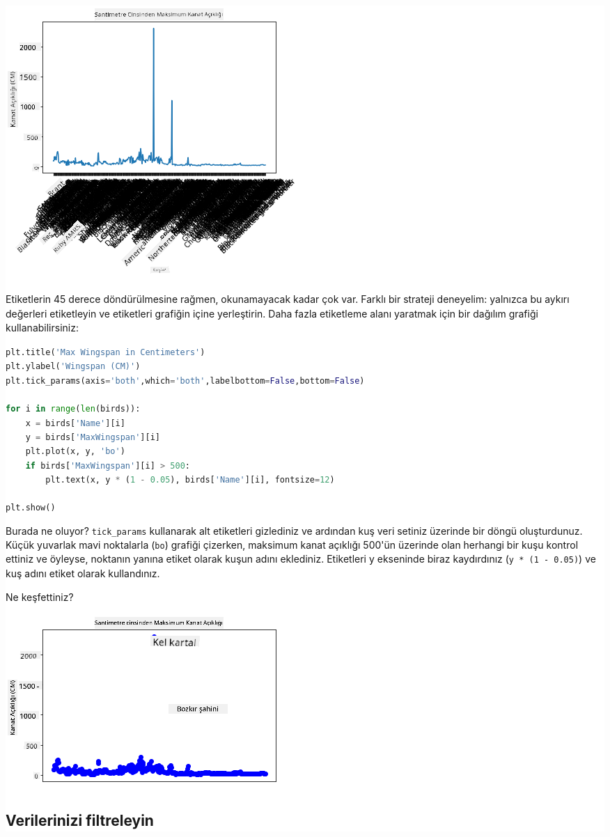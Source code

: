 ![etiketli kanat açıklığı](../../../../translated_images/max-wingspan-labels-02.aa90e826ca49a9d1dde78075e9755c1849ef56a4e9ec60f7e9f3806daf9283e2.tr.png)

Etiketlerin 45 derece döndürülmesine rağmen, okunamayacak kadar çok var. Farklı bir strateji deneyelim: yalnızca bu aykırı değerleri etiketleyin ve etiketleri grafiğin içine yerleştirin. Daha fazla etiketleme alanı yaratmak için bir dağılım grafiği kullanabilirsiniz:

```python
plt.title('Max Wingspan in Centimeters')
plt.ylabel('Wingspan (CM)')
plt.tick_params(axis='both',which='both',labelbottom=False,bottom=False)

for i in range(len(birds)):
    x = birds['Name'][i]
    y = birds['MaxWingspan'][i]
    plt.plot(x, y, 'bo')
    if birds['MaxWingspan'][i] > 500:
        plt.text(x, y * (1 - 0.05), birds['Name'][i], fontsize=12)
    
plt.show()
```  
Burada ne oluyor? `tick_params` kullanarak alt etiketleri gizlediniz ve ardından kuş veri setiniz üzerinde bir döngü oluşturdunuz. Küçük yuvarlak mavi noktalarla (`bo`) grafiği çizerken, maksimum kanat açıklığı 500'ün üzerinde olan herhangi bir kuşu kontrol ettiniz ve öyleyse, noktanın yanına etiket olarak kuşun adını eklediniz. Etiketleri y ekseninde biraz kaydırdınız (`y * (1 - 0.05)`) ve kuş adını etiket olarak kullandınız.

Ne keşfettiniz?

![aykırı değerler](../../../../translated_images/labeled-wingspan-02.6110e2d2401cd5238ccc24dfb6d04a6c19436101f6cec151e3992e719f9f1e1f.tr.png)  
## Verilerinizi filtreleyin
